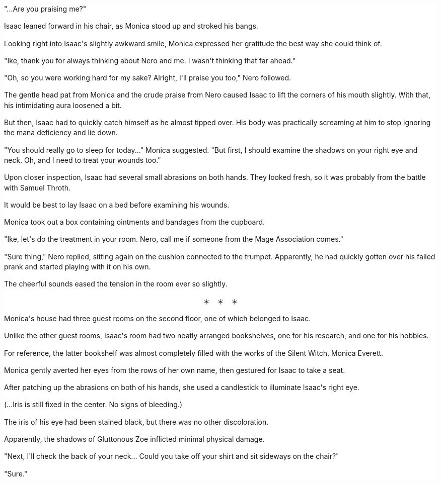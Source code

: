 "...Are you praising me?"

Isaac leaned forward in his chair, as Monica stood up and stroked his bangs.

Looking right into Isaac's slightly awkward smile, Monica expressed her gratitude the best way she could think of.

"Ike, thank you for always thinking about Nero and me. I wasn't thinking that far ahead."

"Oh, so you were working hard for my sake? Alright, I'll praise you too," Nero followed.

The gentle head pat from Monica and the crude praise from Nero caused Isaac to lift the corners of his mouth slightly. With that, his intimidating aura loosened a bit.

But then, Isaac had to quickly catch himself as he almost tipped over. His body was practically screaming at him to stop ignoring the mana deficiency and lie down.

"You should really go to sleep for today..." Monica suggested. "But first, I should examine the shadows on your right eye and neck. Oh, and I need to treat your wounds too."

Upon closer inspection, Isaac had several small abrasions on both hands. They looked fresh, so it was probably from the battle with Samuel Throth.

It would be best to lay Isaac on a bed before examining his wounds.

Monica took out a box containing ointments and bandages from the cupboard.

"Ike, let's do the treatment in your room. Nero, call me if someone from the Mage Association comes."

"Sure thing," Nero replied, sitting again on the cushion connected to the trumpet. Apparently, he had quickly gotten over his failed prank and started playing with it on his own.

The cheerful sounds eased the tension in the room ever so slightly.

<p style="text-align: center;">＊　＊　＊</p>

Monica's house had three guest rooms on the second floor, one of which belonged to Isaac.

Unlike the other guest rooms, Isaac's room had two neatly arranged bookshelves, one for his research, and one for his hobbies.

For reference, the latter bookshelf was almost completely filled with the works of the Silent Witch, Monica Everett.

Monica gently averted her eyes from the rows of her own name, then gestured for Isaac to take a seat.

After patching up the abrasions on both of his hands, she used a candlestick to illuminate Isaac's right eye.

(...Iris is still fixed in the center. No signs of bleeding.)

The iris of his eye had been stained black, but there was no other discoloration.

Apparently, the shadows of Gluttonous Zoe inflicted minimal physical damage.

"Next, I'll check the back of your neck... Could you take off your shirt and sit sideways on the chair?"

"Sure."
